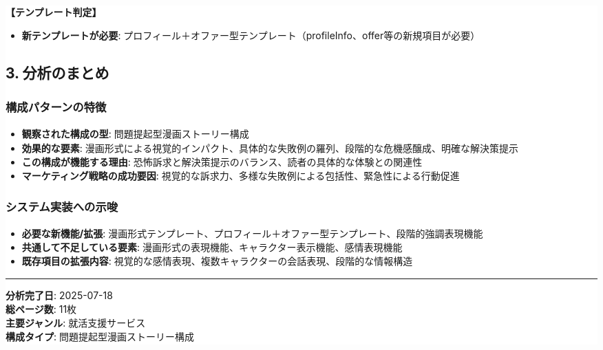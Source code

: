 **【テンプレート判定】**
- **新テンプレートが必要**: プロフィール＋オファー型テンプレート（profileInfo、offer等の新規項目が必要）

## 3. 分析のまとめ

### 構成パターンの特徴
- **観察された構成の型**: 問題提起型漫画ストーリー構成
- **効果的な要素**: 漫画形式による視覚的インパクト、具体的な失敗例の羅列、段階的な危機感醸成、明確な解決策提示
- **この構成が機能する理由**: 恐怖訴求と解決策提示のバランス、読者の具体的な体験との関連性
- **マーケティング戦略の成功要因**: 視覚的な訴求力、多様な失敗例による包括性、緊急性による行動促進

### システム実装への示唆
- **必要な新機能/拡張**: 漫画形式テンプレート、プロフィール＋オファー型テンプレート、段階的強調表現機能
- **共通して不足している要素**: 漫画形式の表現機能、キャラクター表示機能、感情表現機能
- **既存項目の拡張内容**: 視覚的な感情表現、複数キャラクターの会話表現、段階的な情報構造

---
**分析完了日**: 2025-07-18  
**総ページ数**: 11枚  
**主要ジャンル**: 就活支援サービス  
**構成タイプ**: 問題提起型漫画ストーリー構成